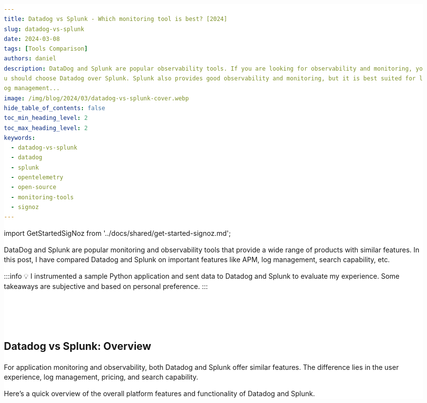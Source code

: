 ```yaml
---
title: Datadog vs Splunk - Which monitoring tool is best? [2024]
slug: datadog-vs-splunk
date: 2024-03-08
tags: [Tools Comparison]
authors: daniel
description: DataDog and Splunk are popular observability tools. If you are looking for observability and monitoring, you should choose Datadog over Splunk. Splunk also provides good observability and monitoring, but it is best suited for log management...
image: /img/blog/2024/03/datadog-vs-splunk-cover.webp
hide_table_of_contents: false
toc_min_heading_level: 2
toc_max_heading_level: 2
keywords:
  - datadog-vs-splunk
  - datadog
  - splunk
  - opentelemetry
  - open-source
  - monitoring-tools
  - signoz
---
```


<head>
  <link rel="canonical" href="https://signoz.io/comparisons/datadog-vs-splunk/"/>
</head>

import GetStartedSigNoz from '../docs/shared/get-started-signoz.md';

DataDog and Splunk are popular monitoring and observability tools that provide a wide range of products with similar features. In this post, I have compared Datadog and Splunk on important features like APM, log management, search capability, etc.

:::info
💡 I instrumented a sample Python application and sent data to Datadog and Splunk to evaluate my experience. Some takeaways are subjective and based on personal preference.
:::



<figure data-zoomable align='center'>
    <img className="box-shadowed-image" src="/img/blog/2024/03/datadog-vs-splunk-cover.webp" alt=""/>
</figure>
<br/>

## Datadog vs Splunk: Overview

For application monitoring and observability, both Datadog and Splunk offer similar features. The difference lies in the user experience, log management, pricing, and search capability.

Here’s a quick overview of the overall platform features and functionality of Datadog and Splunk.
